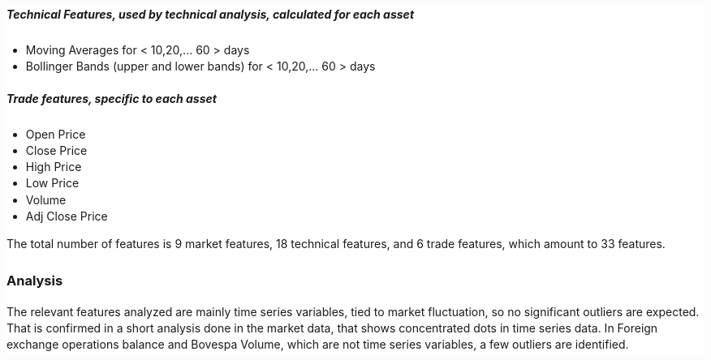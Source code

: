 ##### Technical Features, used by technical analysis, calculated for each asset
* Moving Averages for < 10,20,... 60 > days
* Bollinger Bands (upper and lower bands) for < 10,20,... 60 > days 

##### Trade features, specific to each asset
* Open Price
* Close Price
* High Price
* Low Price
* Volume
* Adj Close Price

The total number of features is 9 market features, 18 technical features, and 6 trade features, which amount to 33 features. 

### Analysis

The relevant features analyzed are mainly time series variables, tied to market fluctuation, so no significant outliers are expected. That is confirmed in a short analysis done in the market data, that shows concentrated dots in time series data. In Foreign exchange operations balance and Bovespa Volume, which are not time series variables, a few outliers are identified. 
